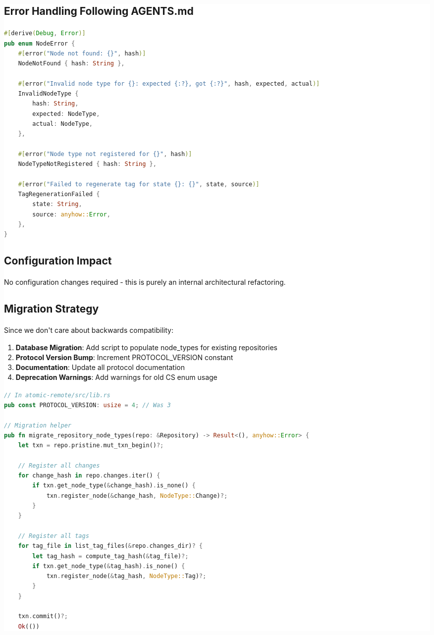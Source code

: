 ## Error Handling Following AGENTS.md

```rust
#[derive(Debug, Error)]
pub enum NodeError {
    #[error("Node not found: {}", hash)]
    NodeNotFound { hash: String },
    
    #[error("Invalid node type for {}: expected {:?}, got {:?}", hash, expected, actual)]
    InvalidNodeType {
        hash: String,
        expected: NodeType,
        actual: NodeType,
    },
    
    #[error("Node type not registered for {}", hash)]
    NodeTypeNotRegistered { hash: String },
    
    #[error("Failed to regenerate tag for state {}: {}", state, source)]
    TagRegenerationFailed {
        state: String,
        source: anyhow::Error,
    },
}
```

## Configuration Impact

No configuration changes required - this is purely an internal architectural refactoring.

## Migration Strategy

Since we don't care about backwards compatibility:

1. **Database Migration**: Add script to populate node_types for existing repositories
2. **Protocol Version Bump**: Increment PROTOCOL_VERSION constant
3. **Documentation**: Update all protocol documentation
4. **Deprecation Warnings**: Add warnings for old CS enum usage

```rust
// In atomic-remote/src/lib.rs
pub const PROTOCOL_VERSION: usize = 4; // Was 3

// Migration helper
pub fn migrate_repository_node_types(repo: &Repository) -> Result<(), anyhow::Error> {
    let txn = repo.pristine.mut_txn_begin()?;
    
    // Register all changes
    for change_hash in repo.changes.iter() {
        if txn.get_node_type(&change_hash).is_none() {
            txn.register_node(&change_hash, NodeType::Change)?;
        }
    }
    
    // Register all tags
    for tag_file in list_tag_files(&repo.changes_dir)? {
        let tag_hash = compute_tag_hash(&tag_file)?;
        if txn.get_node_type(&tag_hash).is_none() {
            txn.register_node(&tag_hash, NodeType::Tag)?;
        }
    }
    
    txn.commit()?;
    Ok(())